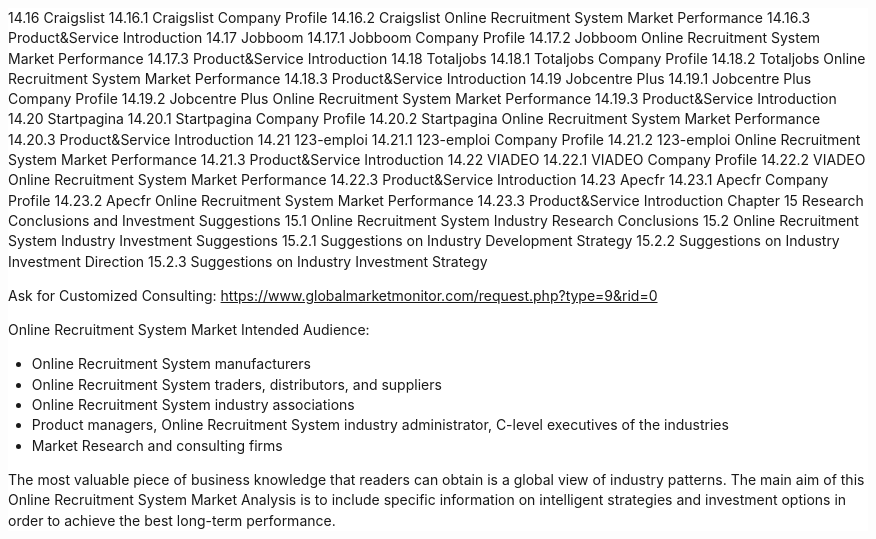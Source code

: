 14.16 Craigslist
14.16.1 Craigslist Company Profile
14.16.2 Craigslist Online Recruitment System Market Performance
14.16.3 Product&Service Introduction
14.17 Jobboom
14.17.1 Jobboom Company Profile
14.17.2 Jobboom Online Recruitment System Market Performance
14.17.3 Product&Service Introduction
14.18 Totaljobs
14.18.1 Totaljobs Company Profile
14.18.2 Totaljobs Online Recruitment System Market Performance
14.18.3 Product&Service Introduction
14.19 Jobcentre Plus
14.19.1 Jobcentre Plus Company Profile
14.19.2 Jobcentre Plus Online Recruitment System Market Performance
14.19.3 Product&Service Introduction
14.20 Startpagina
14.20.1 Startpagina Company Profile
14.20.2 Startpagina Online Recruitment System Market Performance
14.20.3 Product&Service Introduction
14.21 123-emploi
14.21.1 123-emploi Company Profile
14.21.2 123-emploi Online Recruitment System Market Performance
14.21.3 Product&Service Introduction
14.22 VIADEO
14.22.1 VIADEO Company Profile
14.22.2 VIADEO Online Recruitment System Market Performance
14.22.3 Product&Service Introduction
14.23 Apecfr
14.23.1 Apecfr Company Profile
14.23.2 Apecfr Online Recruitment System Market Performance
14.23.3 Product&Service Introduction
Chapter 15 Research Conclusions and Investment Suggestions
15.1 Online Recruitment System Industry Research Conclusions
15.2 Online Recruitment System Industry Investment Suggestions
15.2.1 Suggestions on Industry Development Strategy
15.2.2 Suggestions on Industry Investment Direction
15.2.3 Suggestions on Industry Investment Strategy

Ask for Customized Consulting:
https://www.globalmarketmonitor.com/request.php?type=9&rid=0

Online Recruitment System Market Intended Audience:
- Online Recruitment System manufacturers
- Online Recruitment System traders, distributors, and suppliers
- Online Recruitment System industry associations
- Product managers, Online Recruitment System industry administrator, C-level executives of the industries
- Market Research and consulting firms

The most valuable piece of business knowledge that readers can obtain is a global view of industry patterns. The main aim of this Online Recruitment System Market Analysis is to include specific information on intelligent strategies and investment options in order to achieve the best long-term performance.
